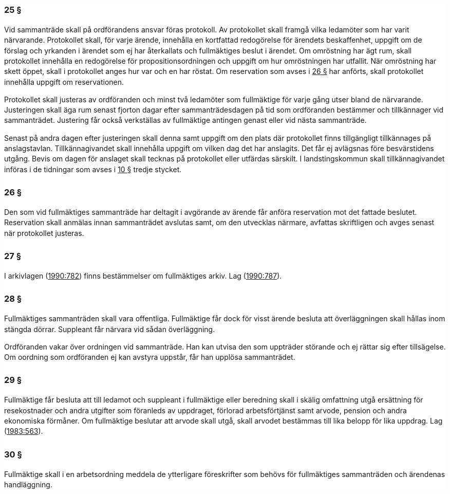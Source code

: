 ### 25 §

Vid sammanträde skall på ordförandens ansvar föras protokoll. Av protokollet skall framgå vilka ledamöter som har varit närvarande. Protokollet skall, för varje ärende, innehålla en kortfattad redogörelse för ärendets beskaffenhet, uppgift om de förslag och yrkanden i ärendet som ej har återkallats och fullmäktiges beslut i ärendet. Om omröstning har ägt rum, skall protokollet innehålla en redogörelse för propositionsordningen och uppgift om hur omröstningen har utfallit. När omröstning har skett öppet, skall i protokollet anges hur var och en har röstat. Om reservation som avses i [26 §](#kap2.26) har anförts, skall protokollet innehålla uppgift om reservationen.

Protokollet skall justeras av ordföranden och minst två ledamöter som fullmäktige för varje gång utser bland de närvarande. Justeringen skall äga rum senast fjorton dagar efter sammanträdesdagen på tid som ordföranden bestämmer och tillkännager vid sammanträdet. Justering får också verkställas av fullmäktige antingen genast eller vid nästa sammanträde.

Senast på andra dagen efter justeringen skall denna samt uppgift om den plats där protokollet finns tillgängligt tillkännages på anslagstavlan. Tillkännagivandet skall innehålla uppgift om vilken dag det har anslagits. Det får ej avlägsnas före besvärstidens utgång. Bevis om dagen för anslaget skall tecknas på protokollet eller utfärdas särskilt. I landstingskommun skall tillkännagivandet införas i de tidningar som avses i [10 §](#kap2.10) tredje stycket.

### 26 §

Den som vid fullmäktiges sammanträde har deltagit i avgörande av ärende får anföra reservation mot det fattade beslutet. Reservation skall anmälas innan sammanträdet avslutas samt, om den utvecklas närmare, avfattas skriftligen och avges senast när protokollet justeras.

### 27 §

I arkivlagen ([1990:782](https://selex.se/eli/sfs/1990/782)) finns bestämmelser om fullmäktiges arkiv. Lag ([1990:787](https://selex.se/eli/sfs/1990/787)).

### 28 §

Fullmäktiges sammanträden skall vara offentliga. Fullmäktige får dock för visst ärende besluta att överläggningen skall hållas inom stängda dörrar. Suppleant får närvara vid sådan överläggning.

Ordföranden vakar över ordningen vid sammanträde. Han kan utvisa den som uppträder störande och ej rättar sig efter tillsägelse. Om oordning som ordföranden ej kan avstyra uppstår, får han upplösa sammanträdet.

### 29 §

Fullmäktige får besluta att till ledamot och suppleant i fullmäktige eller beredning skall i skälig omfattning utgå ersättning för resekostnader och andra utgifter som föranleds av uppdraget, förlorad arbetsförtjänst samt arvode, pension och andra ekonomiska förmåner. Om fullmäktige beslutar att arvode skall utgå, skall arvodet bestämmas till lika belopp för lika uppdrag. Lag ([1983:563](https://selex.se/eli/sfs/1983/563)).

### 30 §

Fullmäktige skall i en arbetsordning meddela de ytterligare föreskrifter som behövs för fullmäktiges sammanträden och ärendenas handläggning.
